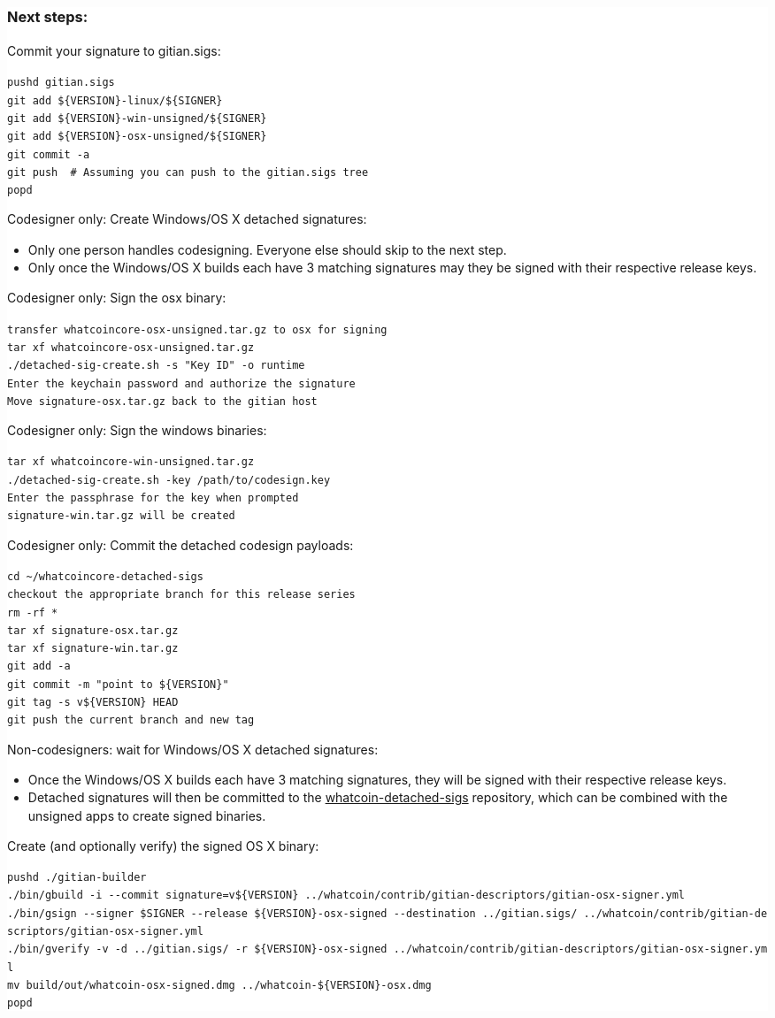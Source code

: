 ### Next steps:

Commit your signature to gitian.sigs:

    pushd gitian.sigs
    git add ${VERSION}-linux/${SIGNER}
    git add ${VERSION}-win-unsigned/${SIGNER}
    git add ${VERSION}-osx-unsigned/${SIGNER}
    git commit -a
    git push  # Assuming you can push to the gitian.sigs tree
    popd

Codesigner only: Create Windows/OS X detached signatures:
- Only one person handles codesigning. Everyone else should skip to the next step.
- Only once the Windows/OS X builds each have 3 matching signatures may they be signed with their respective release keys.

Codesigner only: Sign the osx binary:

    transfer whatcoincore-osx-unsigned.tar.gz to osx for signing
    tar xf whatcoincore-osx-unsigned.tar.gz
    ./detached-sig-create.sh -s "Key ID" -o runtime
    Enter the keychain password and authorize the signature
    Move signature-osx.tar.gz back to the gitian host

Codesigner only: Sign the windows binaries:

    tar xf whatcoincore-win-unsigned.tar.gz
    ./detached-sig-create.sh -key /path/to/codesign.key
    Enter the passphrase for the key when prompted
    signature-win.tar.gz will be created

Codesigner only: Commit the detached codesign payloads:

    cd ~/whatcoincore-detached-sigs
    checkout the appropriate branch for this release series
    rm -rf *
    tar xf signature-osx.tar.gz
    tar xf signature-win.tar.gz
    git add -a
    git commit -m "point to ${VERSION}"
    git tag -s v${VERSION} HEAD
    git push the current branch and new tag

Non-codesigners: wait for Windows/OS X detached signatures:

- Once the Windows/OS X builds each have 3 matching signatures, they will be signed with their respective release keys.
- Detached signatures will then be committed to the [whatcoin-detached-sigs](https://github.com/whatcoin-project/whatcoin-detached-sigs) repository, which can be combined with the unsigned apps to create signed binaries.

Create (and optionally verify) the signed OS X binary:

    pushd ./gitian-builder
    ./bin/gbuild -i --commit signature=v${VERSION} ../whatcoin/contrib/gitian-descriptors/gitian-osx-signer.yml
    ./bin/gsign --signer $SIGNER --release ${VERSION}-osx-signed --destination ../gitian.sigs/ ../whatcoin/contrib/gitian-descriptors/gitian-osx-signer.yml
    ./bin/gverify -v -d ../gitian.sigs/ -r ${VERSION}-osx-signed ../whatcoin/contrib/gitian-descriptors/gitian-osx-signer.yml
    mv build/out/whatcoin-osx-signed.dmg ../whatcoin-${VERSION}-osx.dmg
    popd
